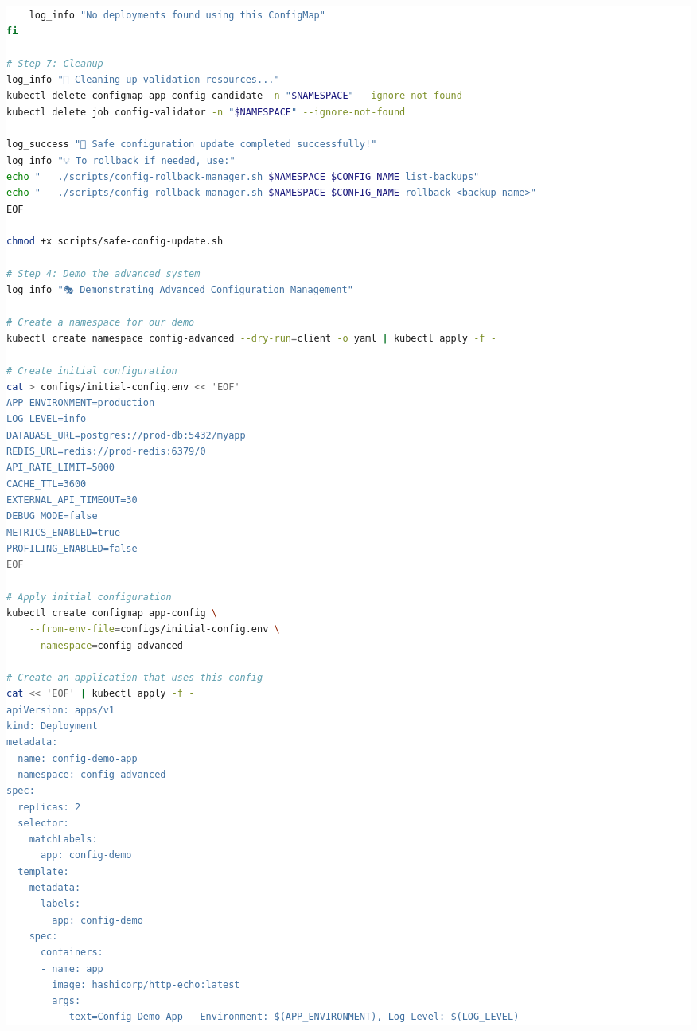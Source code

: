 ```bash
    log_info "No deployments found using this ConfigMap"
fi

# Step 7: Cleanup
log_info "🧹 Cleaning up validation resources..."
kubectl delete configmap app-config-candidate -n "$NAMESPACE" --ignore-not-found
kubectl delete job config-validator -n "$NAMESPACE" --ignore-not-found

log_success "🎉 Safe configuration update completed successfully!"
log_info "💡 To rollback if needed, use:"
echo "   ./scripts/config-rollback-manager.sh $NAMESPACE $CONFIG_NAME list-backups"
echo "   ./scripts/config-rollback-manager.sh $NAMESPACE $CONFIG_NAME rollback <backup-name>"
EOF

chmod +x scripts/safe-config-update.sh

# Step 4: Demo the advanced system
log_info "🎭 Demonstrating Advanced Configuration Management"

# Create a namespace for our demo
kubectl create namespace config-advanced --dry-run=client -o yaml | kubectl apply -f -

# Create initial configuration
cat > configs/initial-config.env << 'EOF'
APP_ENVIRONMENT=production
LOG_LEVEL=info
DATABASE_URL=postgres://prod-db:5432/myapp
REDIS_URL=redis://prod-redis:6379/0
API_RATE_LIMIT=5000
CACHE_TTL=3600
EXTERNAL_API_TIMEOUT=30
DEBUG_MODE=false
METRICS_ENABLED=true
PROFILING_ENABLED=false
EOF

# Apply initial configuration
kubectl create configmap app-config \
    --from-env-file=configs/initial-config.env \
    --namespace=config-advanced

# Create an application that uses this config
cat << 'EOF' | kubectl apply -f -
apiVersion: apps/v1
kind: Deployment
metadata:
  name: config-demo-app
  namespace: config-advanced
spec:
  replicas: 2
  selector:
    matchLabels:
      app: config-demo
  template:
    metadata:
      labels:
        app: config-demo
    spec:
      containers:
      - name: app
        image: hashicorp/http-echo:latest
        args:
        - -text=Config Demo App - Environment: $(APP_ENVIRONMENT), Log Level: $(LOG_LEVEL)
```